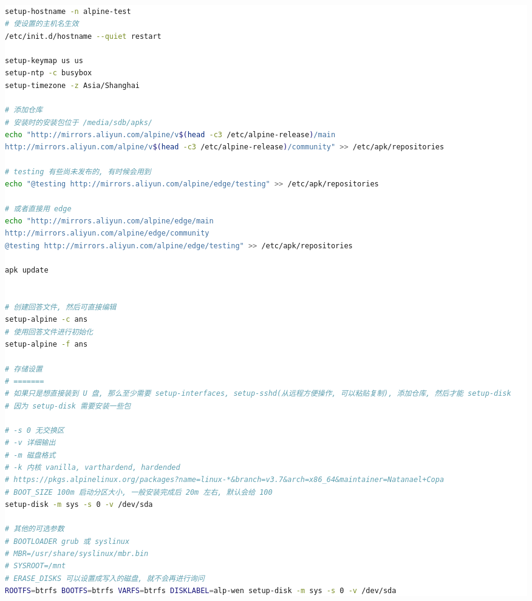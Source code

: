 ```bash
setup-hostname -n alpine-test
# 使设置的主机名生效
/etc/init.d/hostname --quiet restart

setup-keymap us us
setup-ntp -c busybox
setup-timezone -z Asia/Shanghai

# 添加仓库
# 安装时的安装包位于 /media/sdb/apks/
echo "http://mirrors.aliyun.com/alpine/v$(head -c3 /etc/alpine-release)/main
http://mirrors.aliyun.com/alpine/v$(head -c3 /etc/alpine-release)/community" >> /etc/apk/repositories

# testing 有些尚未发布的, 有时候会用到
echo "@testing http://mirrors.aliyun.com/alpine/edge/testing" >> /etc/apk/repositories

# 或者直接用 edge
echo "http://mirrors.aliyun.com/alpine/edge/main
http://mirrors.aliyun.com/alpine/edge/community
@testing http://mirrors.aliyun.com/alpine/edge/testing" >> /etc/apk/repositories

apk update


# 创建回答文件, 然后可直接编辑
setup-alpine -c ans
# 使用回答文件进行初始化
setup-alpine -f ans

# 存储设置
# =======
# 如果只是想直接装到 U 盘, 那么至少需要 setup-interfaces, setup-sshd(从远程方便操作, 可以粘贴复制), 添加仓库, 然后才能 setup-disk
# 因为 setup-disk 需要安装一些包

# -s 0 无交换区
# -v 详细输出
# -m 磁盘格式
# -k 内核 vanilla, varthardend, hardended
# https://pkgs.alpinelinux.org/packages?name=linux-*&branch=v3.7&arch=x86_64&maintainer=Natanael+Copa
# BOOT_SIZE 100m 启动分区大小, 一般安装完成后 20m 左右, 默认会给 100
setup-disk -m sys -s 0 -v /dev/sda

# 其他的可选参数
# BOOTLOADER grub 或 syslinux
# MBR=/usr/share/syslinux/mbr.bin
# SYSROOT=/mnt
# ERASE_DISKS 可以设置成写入的磁盘, 就不会再进行询问
ROOTFS=btrfs BOOTFS=btrfs VARFS=btrfs DISKLABEL=alp-wen setup-disk -m sys -s 0 -v /dev/sda
```
